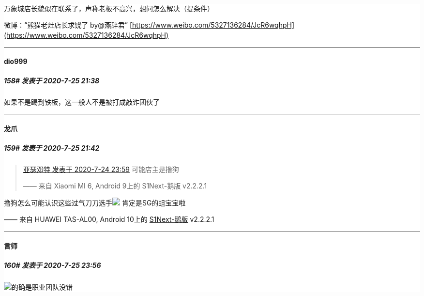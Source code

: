 


万象城店长貌似在联系了，声称老板不高兴，想问怎么解决（提条件）

微博：“熊猫老灶店长求饶了 by@燕辞君”
[https://www.weibo.com/5327136284/JcR6wqhpH](https://www.weibo.com/5327136284/JcR6wqhpH)







-----

####  dio999  
##### 158#       发表于 2020-7-25 21:38




如果不是踢到铁板，这一般人不是被打成敲诈团伙了







-----

####  龙爪  
##### 159#       发表于 2020-7-25 21:42



<blockquote><a href="httphttps://bbs.saraba1st.com/2b/forum.php?mod=redirect&amp;goto=findpost&amp;pid=48208416&amp;ptid=1951161" target="_blank">亚瑟邓特 发表于 2020-7-24 23:59</a>
可能店主是撸狗

—— 来自 Xiaomi MI 6, Android 9上的 S1Next-鹅版 v2.2.2.1</blockquote>
撸狗怎么可能认识这些过气刀刀选手<img src="https://static.saraba1st.com/image/smiley/face2017/037.png" referrerpolicy="no-referrer">
肯定是SG的蛆宝宝啦

—— 来自 HUAWEI TAS-AL00, Android 10上的 [S1Next-鹅版](https://github.com/ykrank/S1-Next/releases) v2.2.2.1







-----

####  言师  
##### 160#       发表于 2020-7-25 23:56



<img src="https://static.saraba1st.com/image/smiley/face2017/066.png" referrerpolicy="no-referrer">的确是职业团队没错




